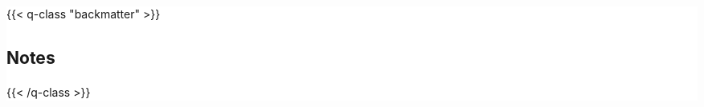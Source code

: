 {{< q-class "backmatter" >}}
## Notes
{{< /q-class >}}

[^1]: {{< q-cite "Strong 1966" >}}, pp. 79–80, no. 73 (“Snake [?]”), pl. XXIX. Strong found the interpretation of the amber problematic. This author interprets the grooves and hatching of the top edge as the dorsal fin. The form and pattern of the skinny neck and the thin, closely striated mane hairs are similar to the finely incised manes of a number of seventh-century B.C. ivory horse heads from the Temple of Artemis Orthia at Sparta ({{< q-cite "Dawkins 1929" >}}, pl. CXLIX, 1–2) and to a mid-seventh-century Etruscan ivory arm ring from Tivoli in Oxford (Ashmolean Museum Pr. 323: {{< q-cite "Brown 1960" >}}, p. 33, pl. III).

[^2]: {{< q-cite "Strong 1966" >}}, p. 71, refers to G. Gozzadini, *Di ulteriori scoperte nell'antica necropoli a Marzabotto nel Bolognese* (Bologna, 1870), pl. 15. The amber hippocamp(?) was found with amber rams' heads and frontal and profile female head-pendants.

[^3]: New York, Metropolitan Museum of Art 1992.11.23, Purchase, Renée and Robert A. Belfer Philanthropic Fund, Patti Cadby Birch, and The Joseph Rosen Foundation Inc. Gifts, and Harris Brisbane Dick Fund, 1992: *The Metropolitan Museum of Art Annual Report* (1991–92), p. 37.

[^4]: {{< q-cite "Strong 1966" >}}, p. 64.

[^5]: Ibid., no. 38, pl. XVIII. Strong thought the youth on the reverse side to be nude, riding the hippocamp, and unrelated to the subject of the main side. He considered the style to be “closely connected with Etruscan work and this may be explained … if we suppose it was made in Campania or under the influence of Etrusco-Campanian art.” For this author, the amber reveals a close link with the art of Southern Etruria, and is characteristic of “Ionian” works from the last quarter of the sixth century B.C. The hippocamp tamer evokes both Iolaos grasping one of the Hydra's necks on the Getty Caeretan *hydria* ([83.AE.346](https://www.getty.edu/art/collection/objects/10600)) and some of the cavorting *comasts* on the Getty “Campana” Group *dinos* ([83.AE.249](https://www.getty.edu/art/collection/objects/10460)), both wares “probably the product of East Greek (Ionian) artists working in southern Etruria”: R. De Puma, {{< q-abbr "CVA" >}}, *United States of America*, fasc. 31, *The J. Paul Getty Museum, Malibu*, [fasc. 6](https://www.getty.edu/publications/virtuallibrary/0892362936.html) (Malibu, 1996), p. 31.

[^6]: {{< q-cite "Riis 1998" >}}, pp. 22–25, 121 (with bibl.). As Riis has argued, relatives of the two London protome types are found on other bronzework produced in the same active Vulcian workshop.

[^7]: Cap d'Agde, Musée de l’Éphèbe ME 1171: O. Bérard-Azzouz, *Les bronzes antiques du musée de l’Éphèbe: Collections sous-marines* (Agde, 1997), pp. 40–42.

[^8]: For the *bucchero* horse protomes, see {{< q-abbr "CVA" >}}, [*Getty* 6](https://www.getty.edu/publications/virtuallibrary/0892362936.html) (in n. 5, above), pl. 304 (with extensive bibl.).

[^9]: A. Bignasca, in her catalogue entry for the publication of the horse protome in Basel (Antikenmuseum, Collection Ludwig BO&#160;153, *Orient und frühes Griechenland: Kunstwerke der Sammlung H. und T. Bosshard*, ed. P. Blome [Basel, 1990], pp. 115–16, no. 172), establishes links with South Italian works such as the Grumento horse and rider (see cat. no. 55, [n. 7](/objects/55/#fn:7)). Bignasca's comparisons are significant also for this amber, {{< q-object "78.AO.286.1" >}}.

[^10]: For the hippocamp, see, for example, M. Boosen, *Etruskische Meermischwesen: Untersuchen zu Typologie und Bedeutung* (Rome, 1986); and K. Shepherd, *The Fish-Tailed Monster in Greek and Etruscan Art* (New York, 1940). The significance in Etruscan funerary art of the hippocamp in the afterworld is outlined in F. Roncalli, “Iconographie funéraire et topographie de l'au-delà en Étrurie,” in {{< q-cite "Briquel and Gaultier 1997" >}}, pp. 37–54; and {{< q-cite "Jannot 2005" >}}, esp. chap. 4.

[^11]: For the stone rider, see A. Hus, *Vulci étrusque et étrusco-romaine* (Paris, 1971), p. 76, pl. 4.

[^12]: For the Tomb of the Bulls, see {{< q-cite "Steingräber 2006" >}}, passim.

[^13]: See, for example, A. Rinuy, F. van der Wielen, P. Hartmann, and F. Schweitzer, “Céramique insolite de l'Italie du Sud: Les vases hellénistiques de Canosa,” *Genava* 26 (1978): 141–69.

[^14]: {{< q-cite "Jannot 2005" >}}, pp. 60–61.

[^15]: {{< q-cite "Bonner 1954" >}}, p. 142.

[^16]: {{< q-cite "Vermeule 1979" >}}, p. 190, n. 16.
